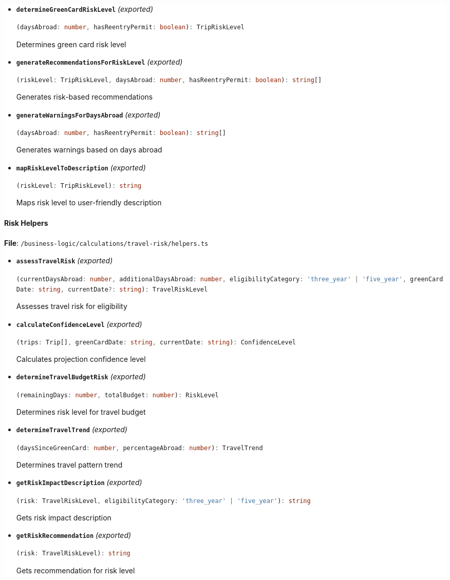 - **`determineGreenCardRiskLevel`** *(exported)*
  ```typescript
  (daysAbroad: number, hasReentryPermit: boolean): TripRiskLevel
  ```
  Determines green card risk level

- **`generateRecommendationsForRiskLevel`** *(exported)*
  ```typescript
  (riskLevel: TripRiskLevel, daysAbroad: number, hasReentryPermit: boolean): string[]
  ```
  Generates risk-based recommendations

- **`generateWarningsForDaysAbroad`** *(exported)*
  ```typescript
  (daysAbroad: number, hasReentryPermit: boolean): string[]
  ```
  Generates warnings based on days abroad

- **`mapRiskLevelToDescription`** *(exported)*
  ```typescript
  (riskLevel: TripRiskLevel): string
  ```
  Maps risk level to user-friendly description

#### Risk Helpers
**File**: `/business-logic/calculations/travel-risk/helpers.ts`

- **`assessTravelRisk`** *(exported)*
  ```typescript
  (currentDaysAbroad: number, additionalDaysAbroad: number, eligibilityCategory: 'three_year' | 'five_year', greenCardDate: string, currentDate?: string): TravelRiskLevel
  ```
  Assesses travel risk for eligibility

- **`calculateConfidenceLevel`** *(exported)*
  ```typescript
  (trips: Trip[], greenCardDate: string, currentDate: string): ConfidenceLevel
  ```
  Calculates projection confidence level

- **`determineTravelBudgetRisk`** *(exported)*
  ```typescript
  (remainingDays: number, totalBudget: number): RiskLevel
  ```
  Determines risk level for travel budget

- **`determineTravelTrend`** *(exported)*
  ```typescript
  (daysSinceGreenCard: number, percentageAbroad: number): TravelTrend
  ```
  Determines travel pattern trend

- **`getRiskImpactDescription`** *(exported)*
  ```typescript
  (risk: TravelRiskLevel, eligibilityCategory: 'three_year' | 'five_year'): string
  ```
  Gets risk impact description

- **`getRiskRecommendation`** *(exported)*
  ```typescript
  (risk: TravelRiskLevel): string
  ```
  Gets recommendation for risk level
